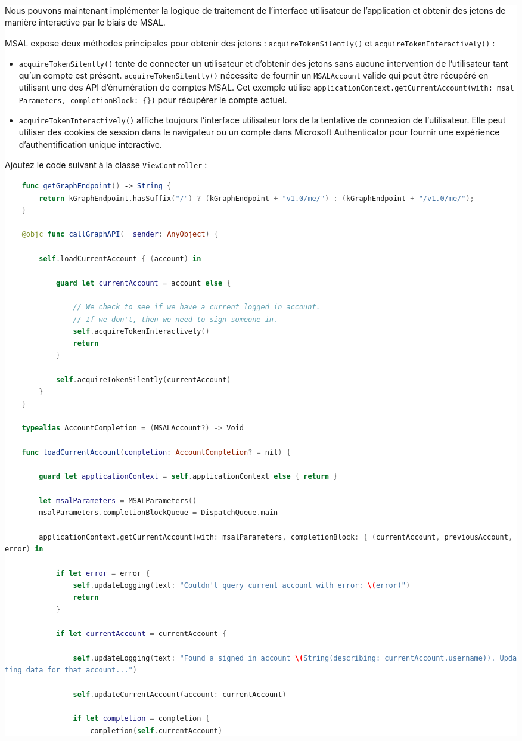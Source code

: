 Nous pouvons maintenant implémenter la logique de traitement de l’interface utilisateur de l’application et obtenir des jetons de manière interactive par le biais de MSAL.

MSAL expose deux méthodes principales pour obtenir des jetons : `acquireTokenSilently()` et `acquireTokenInteractively()` :

- `acquireTokenSilently()` tente de connecter un utilisateur et d’obtenir des jetons sans aucune intervention de l’utilisateur tant qu’un compte est présent. `acquireTokenSilently()` nécessite de fournir un `MSALAccount` valide qui peut être récupéré en utilisant une des API d’énumération de comptes MSAL. Cet exemple utilise `applicationContext.getCurrentAccount(with: msalParameters, completionBlock: {})` pour récupérer le compte actuel.

- `acquireTokenInteractively()` affiche toujours l’interface utilisateur lors de la tentative de connexion de l’utilisateur. Elle peut utiliser des cookies de session dans le navigateur ou un compte dans Microsoft Authenticator pour fournir une expérience d’authentification unique interactive.

Ajoutez le code suivant à la classe `ViewController` :

```swift
    func getGraphEndpoint() -> String {
        return kGraphEndpoint.hasSuffix("/") ? (kGraphEndpoint + "v1.0/me/") : (kGraphEndpoint + "/v1.0/me/");
    }

    @objc func callGraphAPI(_ sender: AnyObject) {

        self.loadCurrentAccount { (account) in

            guard let currentAccount = account else {

                // We check to see if we have a current logged in account.
                // If we don't, then we need to sign someone in.
                self.acquireTokenInteractively()
                return
            }

            self.acquireTokenSilently(currentAccount)
        }
    }

    typealias AccountCompletion = (MSALAccount?) -> Void

    func loadCurrentAccount(completion: AccountCompletion? = nil) {

        guard let applicationContext = self.applicationContext else { return }

        let msalParameters = MSALParameters()
        msalParameters.completionBlockQueue = DispatchQueue.main

        applicationContext.getCurrentAccount(with: msalParameters, completionBlock: { (currentAccount, previousAccount, error) in

            if let error = error {
                self.updateLogging(text: "Couldn't query current account with error: \(error)")
                return
            }

            if let currentAccount = currentAccount {

                self.updateLogging(text: "Found a signed in account \(String(describing: currentAccount.username)). Updating data for that account...")

                self.updateCurrentAccount(account: currentAccount)

                if let completion = completion {
                    completion(self.currentAccount)
```